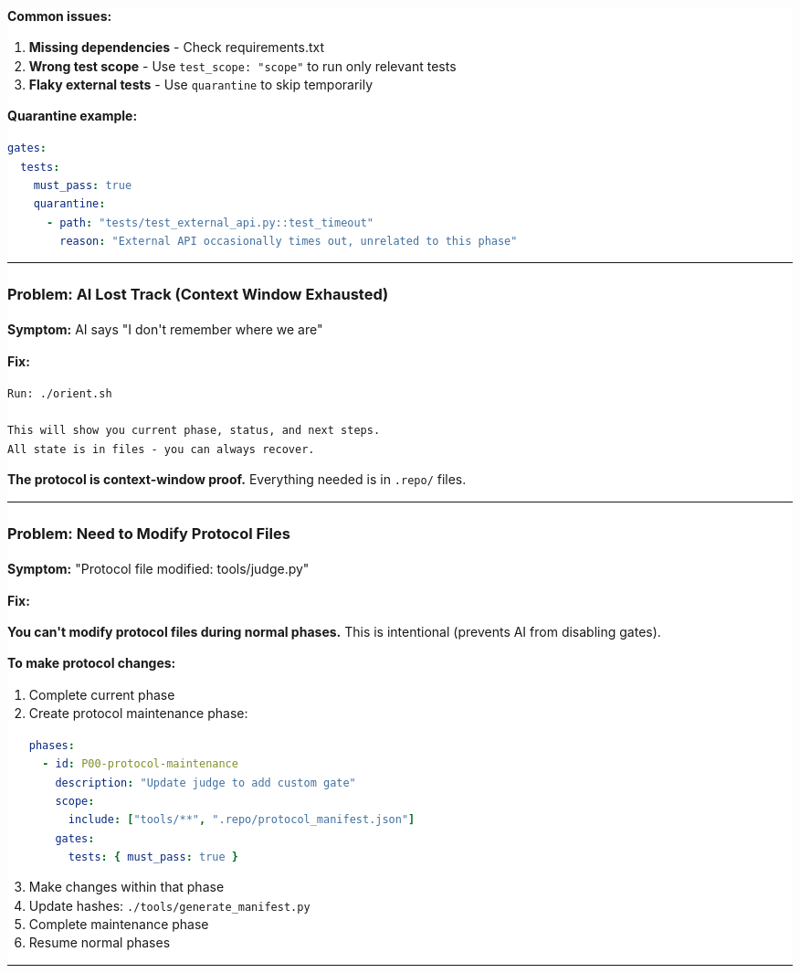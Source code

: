 **Common issues:**
1. **Missing dependencies** - Check requirements.txt
2. **Wrong test scope** - Use `test_scope: "scope"` to run only relevant tests
3. **Flaky external tests** - Use `quarantine` to skip temporarily

**Quarantine example:**
```yaml
gates:
  tests:
    must_pass: true
    quarantine:
      - path: "tests/test_external_api.py::test_timeout"
        reason: "External API occasionally times out, unrelated to this phase"
```

---

### Problem: AI Lost Track (Context Window Exhausted)

**Symptom:** AI says "I don't remember where we are"

**Fix:**
```
Run: ./orient.sh

This will show you current phase, status, and next steps.
All state is in files - you can always recover.
```

**The protocol is context-window proof.** Everything needed is in `.repo/` files.

---

### Problem: Need to Modify Protocol Files

**Symptom:** "Protocol file modified: tools/judge.py"

**Fix:**

**You can't modify protocol files during normal phases.** This is intentional (prevents AI from disabling gates).

**To make protocol changes:**

1. Complete current phase
2. Create protocol maintenance phase:
   ```yaml
   phases:
     - id: P00-protocol-maintenance
       description: "Update judge to add custom gate"
       scope:
         include: ["tools/**", ".repo/protocol_manifest.json"]
       gates:
         tests: { must_pass: true }
   ```
3. Make changes within that phase
4. Update hashes: `./tools/generate_manifest.py`
5. Complete maintenance phase
6. Resume normal phases

---